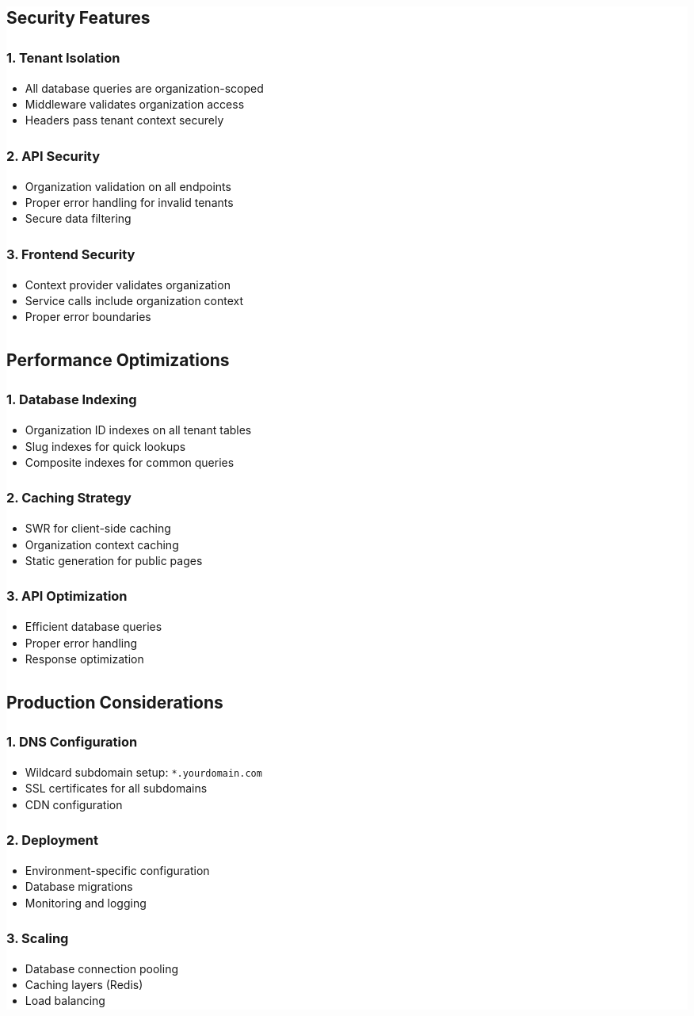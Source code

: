 ## Security Features

### 1. Tenant Isolation
- All database queries are organization-scoped
- Middleware validates organization access
- Headers pass tenant context securely

### 2. API Security
- Organization validation on all endpoints
- Proper error handling for invalid tenants
- Secure data filtering

### 3. Frontend Security
- Context provider validates organization
- Service calls include organization context
- Proper error boundaries

## Performance Optimizations

### 1. Database Indexing
- Organization ID indexes on all tenant tables
- Slug indexes for quick lookups
- Composite indexes for common queries

### 2. Caching Strategy
- SWR for client-side caching
- Organization context caching
- Static generation for public pages

### 3. API Optimization
- Efficient database queries
- Proper error handling
- Response optimization

## Production Considerations

### 1. DNS Configuration
- Wildcard subdomain setup: `*.yourdomain.com`
- SSL certificates for all subdomains
- CDN configuration

### 2. Deployment
- Environment-specific configuration
- Database migrations
- Monitoring and logging

### 3. Scaling
- Database connection pooling
- Caching layers (Redis)
- Load balancing
